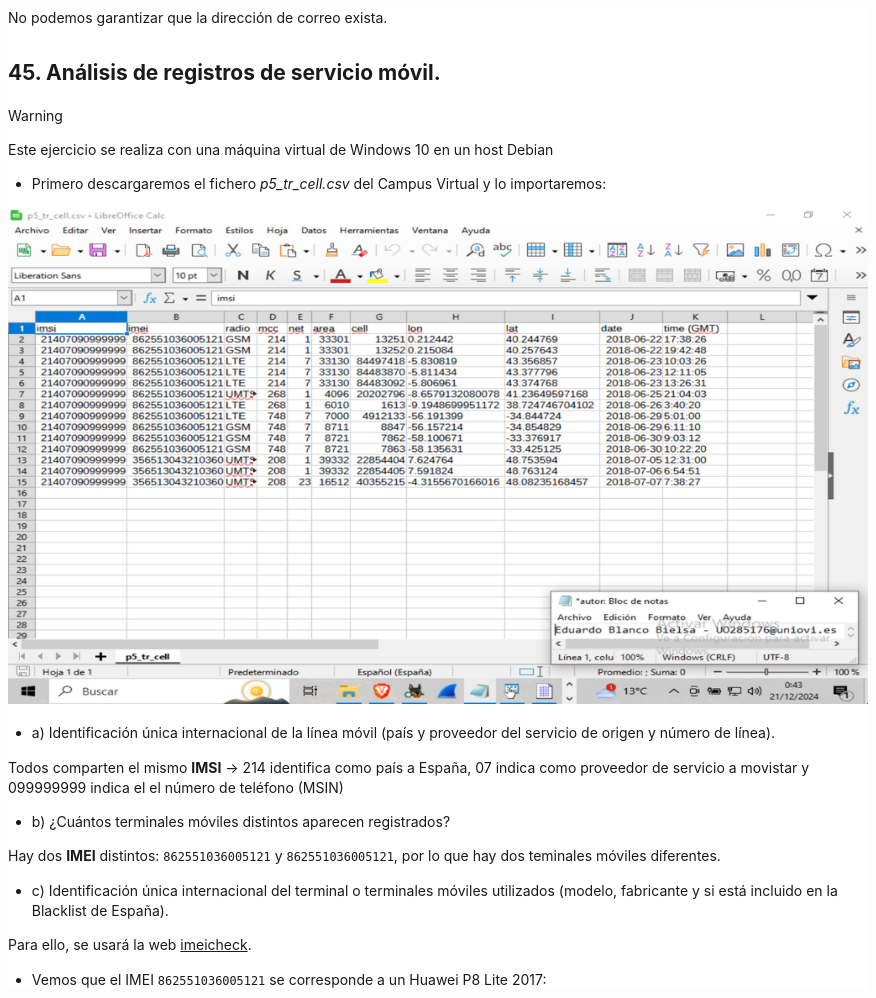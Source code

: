 No podemos garantizar que la dirección de correo exista.

## 45. Análisis de registros de servicio móvil.

>[!Warning]
>Este ejercicio se realiza con una máquina virtual de Windows 10 en un host Debian

- Primero descargaremos el fichero *p5_tr_cell.csv* del Campus Virtual y lo importaremos:

![](img/Pasted%20image%2020241221121326.png)

- a) Identificación única internacional de la línea móvil (país y proveedor del servicio de origen y número de línea).

Todos comparten el mismo **IMSI** -> 214 identifica como país a España, 07 indica como proveedor de servicio a movistar y 099999999 indica el  el número de teléfono (MSIN)

- b) ¿Cuántos terminales móviles distintos aparecen registrados?

Hay dos **IMEI** distintos: `862551036005121` y `862551036005121`, por lo que hay dos teminales móviles diferentes.

- c) Identificación única internacional del terminal o terminales móviles utilizados (modelo, fabricante y si está incluido en la Blacklist de España).

Para ello, se usará la web [imeicheck](https://imeicheck.com).

- Vemos que el IMEI `862551036005121` se corresponde a un Huawei P8 Lite 2017:
